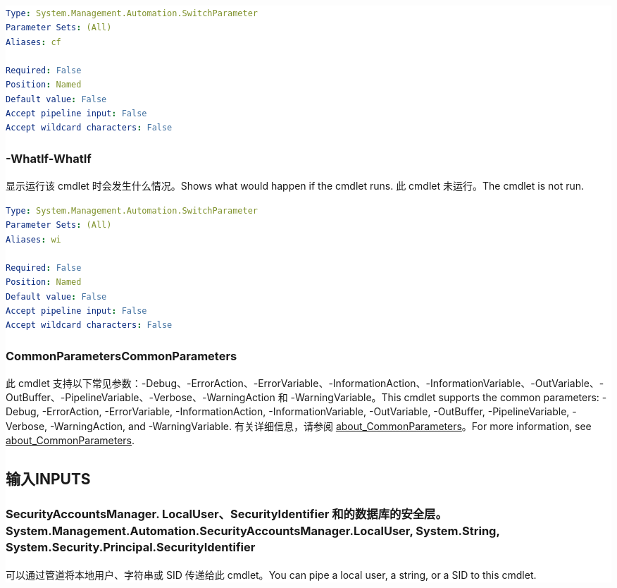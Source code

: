 ```yaml
Type: System.Management.Automation.SwitchParameter
Parameter Sets: (All)
Aliases: cf

Required: False
Position: Named
Default value: False
Accept pipeline input: False
Accept wildcard characters: False
```

### <span data-ttu-id="66406-154">-WhatIf</span><span class="sxs-lookup"><span data-stu-id="66406-154">-WhatIf</span></span>
<span data-ttu-id="66406-155">显示运行该 cmdlet 时会发生什么情况。</span><span class="sxs-lookup"><span data-stu-id="66406-155">Shows what would happen if the cmdlet runs.</span></span>
<span data-ttu-id="66406-156">此 cmdlet 未运行。</span><span class="sxs-lookup"><span data-stu-id="66406-156">The cmdlet is not run.</span></span>

```yaml
Type: System.Management.Automation.SwitchParameter
Parameter Sets: (All)
Aliases: wi

Required: False
Position: Named
Default value: False
Accept pipeline input: False
Accept wildcard characters: False
```

### <span data-ttu-id="66406-157">CommonParameters</span><span class="sxs-lookup"><span data-stu-id="66406-157">CommonParameters</span></span>
<span data-ttu-id="66406-158">此 cmdlet 支持以下常见参数：-Debug、-ErrorAction、-ErrorVariable、-InformationAction、-InformationVariable、-OutVariable、-OutBuffer、-PipelineVariable、-Verbose、-WarningAction 和 -WarningVariable。</span><span class="sxs-lookup"><span data-stu-id="66406-158">This cmdlet supports the common parameters: -Debug, -ErrorAction, -ErrorVariable, -InformationAction, -InformationVariable, -OutVariable, -OutBuffer, -PipelineVariable, -Verbose, -WarningAction, and -WarningVariable.</span></span> <span data-ttu-id="66406-159">有关详细信息，请参阅 [about_CommonParameters](https://go.microsoft.com/fwlink/?LinkID=113216)。</span><span class="sxs-lookup"><span data-stu-id="66406-159">For more information, see [about_CommonParameters](https://go.microsoft.com/fwlink/?LinkID=113216).</span></span>

## <span data-ttu-id="66406-160">输入</span><span class="sxs-lookup"><span data-stu-id="66406-160">INPUTS</span></span>

### <span data-ttu-id="66406-161">SecurityAccountsManager. LocalUser、SecurityIdentifier 和的数据库的安全层。</span><span class="sxs-lookup"><span data-stu-id="66406-161">System.Management.Automation.SecurityAccountsManager.LocalUser, System.String, System.Security.Principal.SecurityIdentifier</span></span>
<span data-ttu-id="66406-162">可以通过管道将本地用户、字符串或 SID 传递给此 cmdlet。</span><span class="sxs-lookup"><span data-stu-id="66406-162">You can pipe a local user, a string, or a SID to this cmdlet.</span></span>
